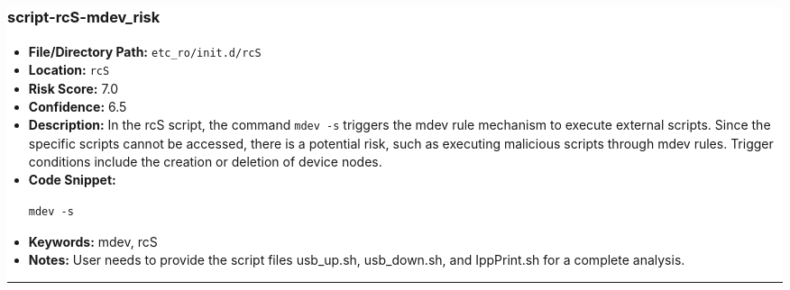 ### script-rcS-mdev_risk

- **File/Directory Path:** `etc_ro/init.d/rcS`
- **Location:** `rcS`
- **Risk Score:** 7.0
- **Confidence:** 6.5
- **Description:** In the rcS script, the command `mdev -s` triggers the mdev rule mechanism to execute external scripts. Since the specific scripts cannot be accessed, there is a potential risk, such as executing malicious scripts through mdev rules. Trigger conditions include the creation or deletion of device nodes.
- **Code Snippet:**
  ```
  mdev -s
  ```
- **Keywords:** mdev, rcS
- **Notes:** User needs to provide the script files usb_up.sh, usb_down.sh, and IppPrint.sh for a complete analysis.

---
